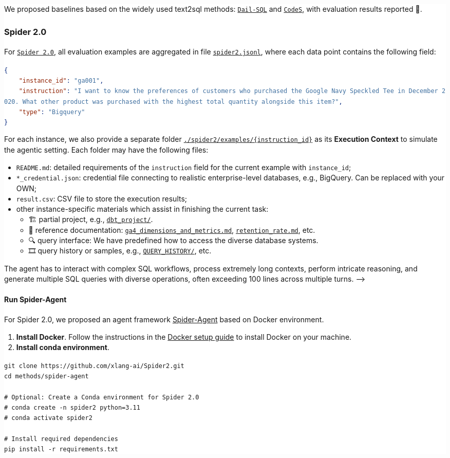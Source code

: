 We proposed baselines based on the widely used text2sql methods: [`Dail-SQL`](https://github.com/xlang-ai/Spider2/tree/main/spider2-lite/baselines/dailsql#installation) and [`CodeS`](https://github.com/xlang-ai/Spider2/tree/main/spider2-lite/baselines/codes#installation), with evaluation results reported :test_tube:.







### Spider 2.0

For [`Spider 2.0`](./spider2/README.md), all evaluation examples are aggregated in file [`spider2.jsonl`](./spider2/examples/spider2.jsonl), where each data point contains the following field:
```json
{
    "instance_id": "ga001",
    "instruction": "I want to know the preferences of customers who purchased the Google Navy Speckled Tee in December 2020. What other product was purchased with the highest total quantity alongside this item?",
    "type": "Bigquery"
}
```
For each instance, we also provide a separate folder [`./spider2/examples/{instruction_id}`](./spider2/examples/) as its **Execution Context** to simulate the agentic setting. Each folder may have the following files:

- `README.md`: detailed requirements of the `instruction` field for the current example with `instance_id`;
- `*_credential.json`: credential file connecting to realistic enterprise-level databases, e.g., BigQuery. Can be replaced with your OWN;
- `result.csv`: CSV file to store the execution results;
- other instance-specific materials which assist in finishing the current task:
    - 🏗️ partial project, e.g., [`dbt_project/`](./spider2/examples/airbnb001/).
    - 📝 reference documentation: [`ga4_dimensions_and_metrics.md`](./spider2/examples/ga010/ga4_dimensions_and_metrics.md), [`retention_rate.md`](./spider2/examples/ga022/retention_rate.md), etc.
    - 🔍 query interface: We have predefined how to access the diverse database systems.
    - 🎞️ query history or samples, e.g., [`QUERY_HISTORY/`](./spider2/examples/ga003/FIREBASE_QUERY_HISTORY/), etc.



The agent has to interact with complex SQL workflows, process extremely long contexts, perform intricate reasoning, and generate multiple SQL queries with diverse operations, often exceeding 100 lines across multiple turns. -->


#### Run Spider-Agent

For Spider 2.0, we proposed an agent framework [Spider-Agent](https://github.com/xlang-ai/Spider2/tree/main/methods/spider-agent) based on Docker environment. 

1. **Install Docker**. Follow the instructions in the [Docker setup guide](https://docs.docker.com/engine/install/) to install Docker on your machine. 
2. **Install conda environment**.
```
git clone https://github.com/xlang-ai/Spider2.git
cd methods/spider-agent

# Optional: Create a Conda environment for Spider 2.0
# conda create -n spider2 python=3.11
# conda activate spider2

# Install required dependencies
pip install -r requirements.txt
```